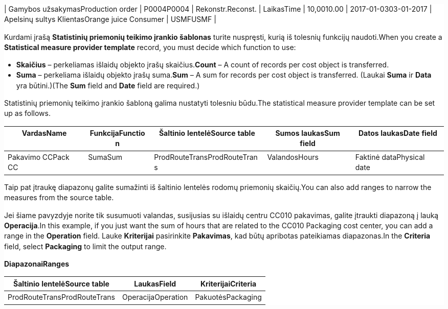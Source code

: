 | <span data-ttu-id="3722e-371">Gamybos užsakymas</span><span class="sxs-lookup"><span data-stu-id="3722e-371">Production order</span></span> | <span data-ttu-id="3722e-372">P0004</span><span class="sxs-lookup"><span data-stu-id="3722e-372">P0004</span></span>  | <span data-ttu-id="3722e-373">Rekonstr.</span><span class="sxs-lookup"><span data-stu-id="3722e-373">Reconst.</span></span>  | <span data-ttu-id="3722e-374">Laikas</span><span class="sxs-lookup"><span data-stu-id="3722e-374">Time</span></span> | <span data-ttu-id="3722e-375">10,00</span><span class="sxs-lookup"><span data-stu-id="3722e-375">10.00</span></span> | <span data-ttu-id="3722e-376">2017-01-03</span><span class="sxs-lookup"><span data-stu-id="3722e-376">03-01-2017</span></span>    | <span data-ttu-id="3722e-377">Apelsinų sultys Klientas</span><span class="sxs-lookup"><span data-stu-id="3722e-377">Orange juice Consumer</span></span>               | <span data-ttu-id="3722e-378">USMF</span><span class="sxs-lookup"><span data-stu-id="3722e-378">USMF</span></span>         |

<span data-ttu-id="3722e-379">Kurdami įrašą **Statistinių priemonių teikimo įrankio šablonas** turite nuspręsti, kurią iš tolesnių funkcijų naudoti.</span><span class="sxs-lookup"><span data-stu-id="3722e-379">When you create a **Statistical measure provider template** record, you must decide which function to use:</span></span>

- <span data-ttu-id="3722e-380">**Skaičius** – perkeliamas išlaidų objekto įrašų skaičius.</span><span class="sxs-lookup"><span data-stu-id="3722e-380">**Count** – A count of records per cost object is transferred.</span></span>
- <span data-ttu-id="3722e-381">**Suma** – perkeliama išlaidų objekto įrašų suma.</span><span class="sxs-lookup"><span data-stu-id="3722e-381">**Sum** – A sum for records per cost object is transferred.</span></span> <span data-ttu-id="3722e-382">(Laukai **Suma** ir **Data** yra būtini.)</span><span class="sxs-lookup"><span data-stu-id="3722e-382">(The **Sum** field and **Date** field are required.)</span></span>

<span data-ttu-id="3722e-383">Statistinių priemonių teikimo įrankio šabloną galima nustatyti tolesniu būdu.</span><span class="sxs-lookup"><span data-stu-id="3722e-383">The statistical measure provider template can be set up as follows.</span></span>

| <span data-ttu-id="3722e-384">Vardas</span><span class="sxs-lookup"><span data-stu-id="3722e-384">Name</span></span>    | <span data-ttu-id="3722e-385">Funkcija</span><span class="sxs-lookup"><span data-stu-id="3722e-385">Function</span></span> | <span data-ttu-id="3722e-386">Šaltinio lentelė</span><span class="sxs-lookup"><span data-stu-id="3722e-386">Source table</span></span>   | <span data-ttu-id="3722e-387">Sumos laukas</span><span class="sxs-lookup"><span data-stu-id="3722e-387">Sum field</span></span> | <span data-ttu-id="3722e-388">Datos laukas</span><span class="sxs-lookup"><span data-stu-id="3722e-388">Date field</span></span>    |
|---------|----------|----------------|-----------|---------------|
| <span data-ttu-id="3722e-389">Pakavimo CC</span><span class="sxs-lookup"><span data-stu-id="3722e-389">Pack CC</span></span> | <span data-ttu-id="3722e-390">Suma</span><span class="sxs-lookup"><span data-stu-id="3722e-390">Sum</span></span>      | <span data-ttu-id="3722e-391">ProdRouteTrans</span><span class="sxs-lookup"><span data-stu-id="3722e-391">ProdRouteTrans</span></span> | <span data-ttu-id="3722e-392">Valandos</span><span class="sxs-lookup"><span data-stu-id="3722e-392">Hours</span></span>     | <span data-ttu-id="3722e-393">Faktinė data</span><span class="sxs-lookup"><span data-stu-id="3722e-393">Physical date</span></span> |

<span data-ttu-id="3722e-394">Taip pat įtraukę diapazonų galite sumažinti iš šaltinio lentelės rodomų priemonių skaičių.</span><span class="sxs-lookup"><span data-stu-id="3722e-394">You can also add ranges to narrow the measures from the source table.</span></span>

<span data-ttu-id="3722e-395">Jei šiame pavyzdyje norite tik susumuoti valandas, susijusias su išlaidų centru CC010 pakavimas, galite įtraukti diapazoną į lauką **Operacija**.</span><span class="sxs-lookup"><span data-stu-id="3722e-395">In this example, if you just want the sum of hours that are related to the CC010 Packaging cost center, you can add a range in the **Operation** field.</span></span> <span data-ttu-id="3722e-396">Lauke **Kriterijai** pasirinkite **Pakavimas**, kad būtų apribotas pateikiamas diapazonas.</span><span class="sxs-lookup"><span data-stu-id="3722e-396">In the **Criteria** field, select **Packaging** to limit the output range.</span></span>

<span data-ttu-id="3722e-397">**Diapazonai**</span><span class="sxs-lookup"><span data-stu-id="3722e-397">**Ranges**</span></span>

| <span data-ttu-id="3722e-398">Šaltinio lentelė</span><span class="sxs-lookup"><span data-stu-id="3722e-398">Source table</span></span>   | <span data-ttu-id="3722e-399">Laukas</span><span class="sxs-lookup"><span data-stu-id="3722e-399">Field</span></span>     | <span data-ttu-id="3722e-400">Kriterijai</span><span class="sxs-lookup"><span data-stu-id="3722e-400">Criteria</span></span>  |
|----------------|-----------|-----------|
| <span data-ttu-id="3722e-401">ProdRouteTrans</span><span class="sxs-lookup"><span data-stu-id="3722e-401">ProdRouteTrans</span></span> | <span data-ttu-id="3722e-402">Operacija</span><span class="sxs-lookup"><span data-stu-id="3722e-402">Operation</span></span> | <span data-ttu-id="3722e-403">Pakuotės</span><span class="sxs-lookup"><span data-stu-id="3722e-403">Packaging</span></span> |
